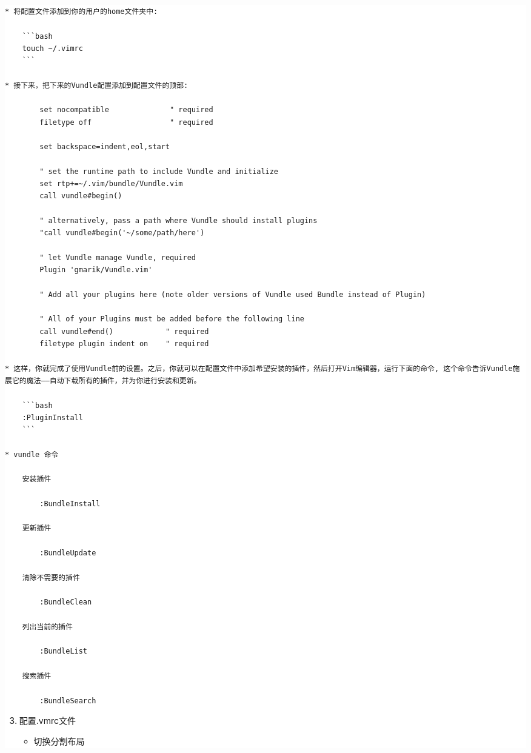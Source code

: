     * 将配置文件添加到你的用户的home文件夹中:

        ```bash
        touch ~/.vimrc
        ```

    * 接下来，把下来的Vundle配置添加到配置文件的顶部:

            set nocompatible              " required
            filetype off                  " required
            
            set backspace=indent,eol,start
            
            " set the runtime path to include Vundle and initialize
            set rtp+=~/.vim/bundle/Vundle.vim
            call vundle#begin()
            
            " alternatively, pass a path where Vundle should install plugins
            "call vundle#begin('~/some/path/here')
            
            " let Vundle manage Vundle, required
            Plugin 'gmarik/Vundle.vim'
            
            " Add all your plugins here (note older versions of Vundle used Bundle instead of Plugin)
            
            " All of your Plugins must be added before the following line
            call vundle#end()            " required
            filetype plugin indent on    " required
        
    * 这样，你就完成了使用Vundle前的设置。之后，你就可以在配置文件中添加希望安装的插件，然后打开Vim编辑器，运行下面的命令, 这个命令告诉Vundle施展它的魔法——自动下载所有的插件，并为你进行安装和更新。

        ```bash
        :PluginInstall
        ```

    * vundle 命令

        安装插件
        
            :BundleInstall
        
        更新插件
        
            :BundleUpdate
        
        清除不需要的插件
            
            :BundleClean
        
        列出当前的插件
        
            :BundleList
        
        搜索插件
        
            :BundleSearch

3. 配置.vmrc文件

    * 切换分割布局
